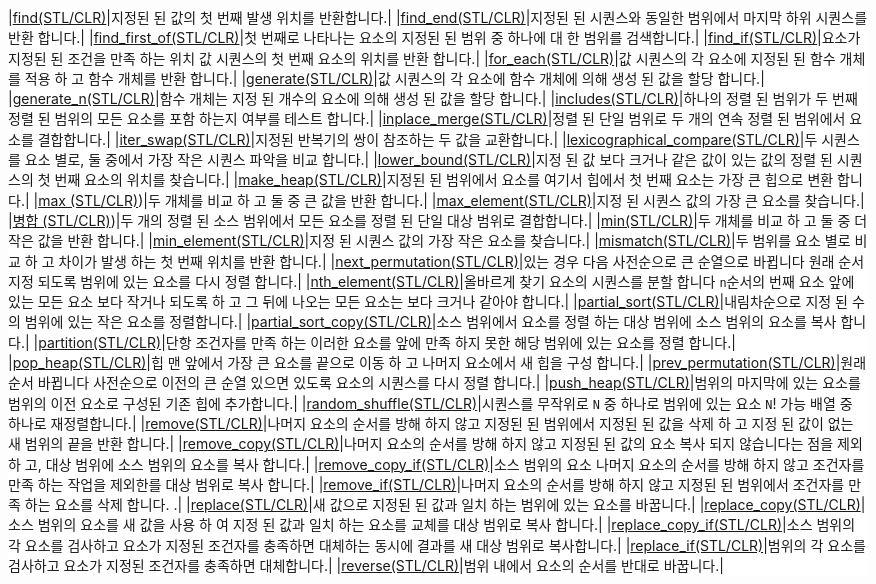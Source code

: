 |[find(STL/CLR)](#find)|지정된 된 값의 첫 번째 발생 위치를 반환합니다.|
|[find_end(STL/CLR)](#find_end)|지정된 된 시퀀스와 동일한 범위에서 마지막 하위 시퀀스를 반환 합니다.|
|[find_first_of(STL/CLR)](#find_first_of)|첫 번째로 나타나는 요소의 지정된 된 범위 중 하나에 대 한 범위를 검색합니다.|
|[find_if(STL/CLR)](#find_if)|요소가 지정된 된 조건을 만족 하는 위치 값 시퀀스의 첫 번째 요소의 위치를 반환 합니다.|
|[for_each(STL/CLR)](#for_each)|값 시퀀스의 각 요소에 지정된 된 함수 개체를 적용 하 고 함수 개체를 반환 합니다.|
|[generate(STL/CLR)](#generate)|값 시퀀스의 각 요소에 함수 개체에 의해 생성 된 값을 할당 합니다.|
|[generate_n(STL/CLR)](#generate_n)|함수 개체는 지정 된 개수의 요소에 의해 생성 된 값을 할당 합니다.|
|[includes(STL/CLR)](#includes)|하나의 정렬 된 범위가 두 번째 정렬 된 범위의 모든 요소를 포함 하는지 여부를 테스트 합니다.|
|[inplace_merge(STL/CLR)](#inplace_merge)|정렬 된 단일 범위로 두 개의 연속 정렬 된 범위에서 요소를 결합합니다.|
|[iter_swap(STL/CLR)](#iter_swap)|지정된 반복기의 쌍이 참조하는 두 값을 교환합니다.|
|[lexicographical_compare(STL/CLR)](#lexicographical_compare)|두 시퀀스를 요소 별로, 둘 중에서 가장 작은 시퀀스 파악을 비교 합니다.|
|[lower_bound(STL/CLR)](#lower_bound)|지정 된 값 보다 크거나 같은 값이 있는 값의 정렬 된 시퀀스의 첫 번째 요소의 위치를 찾습니다.|
|[make_heap(STL/CLR)](#make_heap)|지정된 된 범위에서 요소를 여기서 힙에서 첫 번째 요소는 가장 큰 힙으로 변환 합니다.|
|[max (STL/CLR)](#max))|두 개체를 비교 하 고 둘 중 큰 값을 반환 합니다.|
|[max_element(STL/CLR)](#max_element)|지정 된 시퀀스 값의 가장 큰 요소를 찾습니다.|
|[병합 (STL/CLR)](#merge))|두 개의 정렬 된 소스 범위에서 모든 요소를 정렬 된 단일 대상 범위로 결합합니다.|
|[min(STL/CLR)](#min)|두 개체를 비교 하 고 둘 중 더 작은 값을 반환 합니다.|
|[min_element(STL/CLR)](#min_element)|지정 된 시퀀스 값의 가장 작은 요소를 찾습니다.|
|[mismatch(STL/CLR)](#mismatch)|두 범위를 요소 별로 비교 하 고 차이가 발생 하는 첫 번째 위치를 반환 합니다.|
|[next_permutation(STL/CLR)](#next_permutation)|있는 경우 다음 사전순으로 큰 순열으로 바뀝니다 원래 순서 지정 되도록 범위에 있는 요소를 다시 정렬 합니다.|
|[nth_element(STL/CLR)](#nth_element)|올바르게 찾기 요소의 시퀀스를 분할 합니다 `n`순서의 번째 요소 앞에 있는 모든 요소 보다 작거나 되도록 하 고 그 뒤에 나오는 모든 요소는 보다 크거나 같아야 합니다.|
|[partial_sort(STL/CLR)](#partial_sort)|내림차순으로 지정 된 수의 범위에 있는 작은 요소를 정렬합니다.|
|[partial_sort_copy(STL/CLR)](#partial_sort_copy)|소스 범위에서 요소를 정렬 하는 대상 범위에 소스 범위의 요소를 복사 합니다.|
|[partition(STL/CLR)](#partition)|단항 조건자를 만족 하는 이러한 요소를 앞에 만족 하지 못한 해당 범위에 있는 요소를 정렬 합니다.|
|[pop_heap(STL/CLR)](#pop_heap)|힙 맨 앞에서 가장 큰 요소를 끝으로 이동 하 고 나머지 요소에서 새 힙을 구성 합니다.|
|[prev_permutation(STL/CLR)](#prev_permutation)|원래 순서 바뀝니다 사전순으로 이전의 큰 순열 있으면 있도록 요소의 시퀀스를 다시 정렬 합니다.|
|[push_heap(STL/CLR)](#push_heap)|범위의 마지막에 있는 요소를 범위의 이전 요소로 구성된 기존 힙에 추가합니다.|
|[random_shuffle(STL/CLR)](#random_shuffle)|시퀀스를 무작위로 `N` 중 하나로 범위에 있는 요소 `N`! 가능 배열 중 하나로 재정렬합니다.|
|[remove(STL/CLR)](#remove)|나머지 요소의 순서를 방해 하지 않고 지정된 된 범위에서 지정된 된 값을 삭제 하 고 지정 된 값이 없는 새 범위의 끝을 반환 합니다.|
|[remove_copy(STL/CLR)](#remove_copy)|나머지 요소의 순서를 방해 하지 않고 지정된 된 값의 요소 복사 되지 않습니다는 점을 제외 하 고, 대상 범위에 소스 범위의 요소를 복사 합니다.|
|[remove_copy_if(STL/CLR)](#remove_copy_if)|소스 범위의 요소 나머지 요소의 순서를 방해 하지 않고 조건자를 만족 하는 작업을 제외한를 대상 범위로 복사 합니다.|
|[remove_if(STL/CLR)](#remove_if)|나머지 요소의 순서를 방해 하지 않고 지정된 된 범위에서 조건자를 만족 하는 요소를 삭제 합니다. .|
|[replace(STL/CLR)](#replace)|새 값으로 지정된 된 값과 일치 하는 범위에 있는 요소를 바꿉니다.|
|[replace_copy(STL/CLR)](#replace_copy)|소스 범위의 요소를 새 값을 사용 하 여 지정 된 값과 일치 하는 요소를 교체를 대상 범위로 복사 합니다.|
|[replace_copy_if(STL/CLR)](#replace_copy_if)|소스 범위의 각 요소를 검사하고 요소가 지정된 조건자를 충족하면 대체하는 동시에 결과를 새 대상 범위로 복사합니다.|
|[replace_if(STL/CLR)](#replace_if)|범위의 각 요소를 검사하고 요소가 지정된 조건자를 충족하면 대체합니다.|
|[reverse(STL/CLR)](#reverse)|범위 내에서 요소의 순서를 반대로 바꿉니다.|